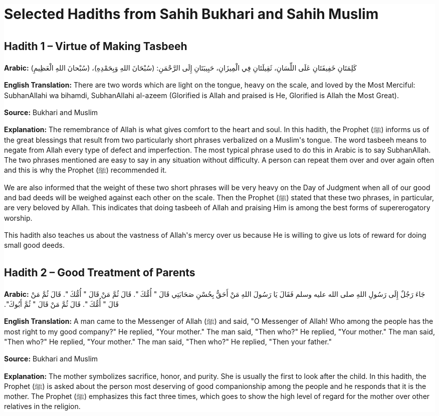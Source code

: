 # Selected Hadiths from Sahih Bukhari and Sahih Muslim

## Hadith 1 – Virtue of Making Tasbeeh

**Arabic:**
كَلِمَتَانِ خَفِيفَتَانِ عَلَى اللِّسَانِ، ثَقِيلَتَانِ فِي الْمِيزَانِ، حَبِيبَتَانِ إِلَى الرَّحْمَنِ:
(سُبْحَانَ اللهِ وَبِحَمْدِهِ)، (سُبْحانَ اللهِ الْعَظِيمِ)

**English Translation:**
There are two words which are light on the tongue, heavy on the scale, and loved by the Most Merciful: SubhanAllahi wa bihamdi, SubhanAllahi al-azeem (Glorified is Allah and praised is He, Glorified is Allah the Most Great).

**Source:** Bukhari and Muslim

**Explanation:**
The remembrance of Allah is what gives comfort to the heart and soul. In this hadith, the Prophet (ﷺ) informs us of the great blessings that result from two particularly short phrases verbalized on a Muslim's tongue. The word tasbeeh means to negate from Allah every type of defect and imperfection. The most typical phrase used to do this in Arabic is to say SubhanAllah. The two phrases mentioned are easy to say in any situation without difficulty. A person can repeat them over and over again often and this is why the Prophet (ﷺ) recommended it.

We are also informed that the weight of these two short phrases will be very heavy on the Day of Judgment when all of our good and bad deeds will be weighed against each other on the scale. Then the Prophet (ﷺ) stated that these two phrases, in particular, are very beloved by Allah. This indicates that doing tasbeeh of Allah and praising Him is among the best forms of supererogatory worship.

This hadith also teaches us about the vastness of Allah's mercy over us because He is willing to give us lots of reward for doing small good deeds.

## Hadith 2 – Good Treatment of Parents

**Arabic:**
جَاءَ رَجُلٌ إِلَى رَسُولِ اللهِ صلى الله عليه وسلم فَقَالَ يَا رَسُولَ اللهِ مَنْ أَحَقُّ بِحُسْنِ صَحَابَتِي قَالَ ‏"‏ أُمُّكَ ‏"‏‏.‏ قَالَ ثُمَّ مَنْ قَالَ ‏"‏ أُمُّكَ ‏"‏‏.‏ قَالَ ثُمَّ مَنْ قَالَ ‏"‏ أُمُّكَ ‏"‏‏.‏ قَالَ ثُمَّ مَنْ قَالَ ‏"‏ ثُمَّ أَبُوكَ‏".‏‏‏

**English Translation:**
A man came to the Messenger of Allah (ﷺ) and said, "O Messenger of Allah! Who among the people has the most right to my good company?" He replied, "Your mother." The man said, "Then who?" He replied, "Your mother." The man said, "Then who?" He replied, "Your mother." The man said, "Then who?" He replied, "Then your father."

**Source:** Bukhari and Muslim

**Explanation:**
The mother symbolizes sacrifice, honor, and purity. She is usually the first to look after the child. In this hadith, the Prophet (ﷺ) is asked about the person most deserving of good companionship among the people and he responds that it is the mother. The Prophet (ﷺ) emphasizes this fact three times, which goes to show the high level of regard for the mother over other relatives in the religion.
